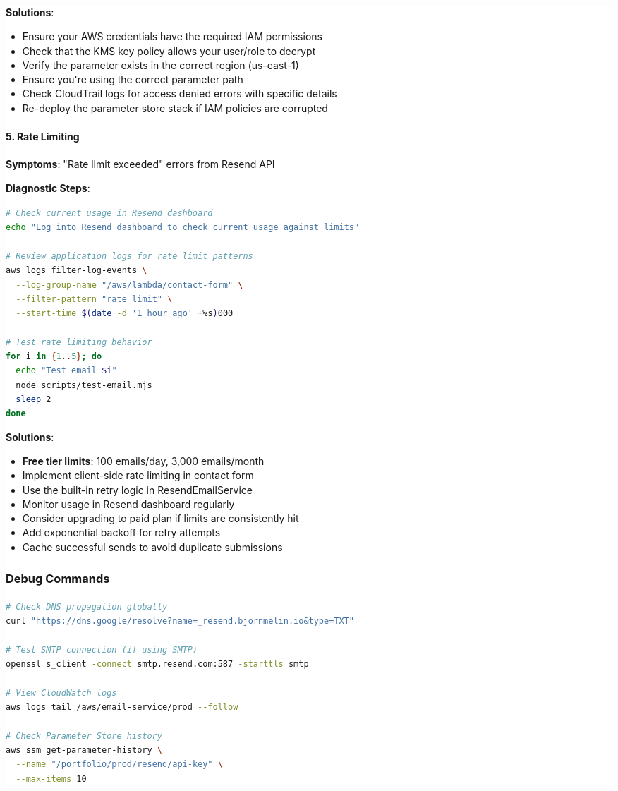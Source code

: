 **Solutions**:
- Ensure your AWS credentials have the required IAM permissions
- Check that the KMS key policy allows your user/role to decrypt
- Verify the parameter exists in the correct region (us-east-1)
- Ensure you're using the correct parameter path
- Check CloudTrail logs for access denied errors with specific details
- Re-deploy the parameter store stack if IAM policies are corrupted

#### 5. Rate Limiting
**Symptoms**: "Rate limit exceeded" errors from Resend API

**Diagnostic Steps**:
```bash
# Check current usage in Resend dashboard
echo "Log into Resend dashboard to check current usage against limits"

# Review application logs for rate limit patterns
aws logs filter-log-events \
  --log-group-name "/aws/lambda/contact-form" \
  --filter-pattern "rate limit" \
  --start-time $(date -d '1 hour ago' +%s)000

# Test rate limiting behavior
for i in {1..5}; do
  echo "Test email $i"
  node scripts/test-email.mjs
  sleep 2
done
```

**Solutions**:
- **Free tier limits**: 100 emails/day, 3,000 emails/month
- Implement client-side rate limiting in contact form
- Use the built-in retry logic in ResendEmailService
- Monitor usage in Resend dashboard regularly
- Consider upgrading to paid plan if limits are consistently hit
- Add exponential backoff for retry attempts
- Cache successful sends to avoid duplicate submissions

### Debug Commands

```bash
# Check DNS propagation globally
curl "https://dns.google/resolve?name=_resend.bjornmelin.io&type=TXT"

# Test SMTP connection (if using SMTP)
openssl s_client -connect smtp.resend.com:587 -starttls smtp

# View CloudWatch logs
aws logs tail /aws/email-service/prod --follow

# Check Parameter Store history
aws ssm get-parameter-history \
  --name "/portfolio/prod/resend/api-key" \
  --max-items 10
```
